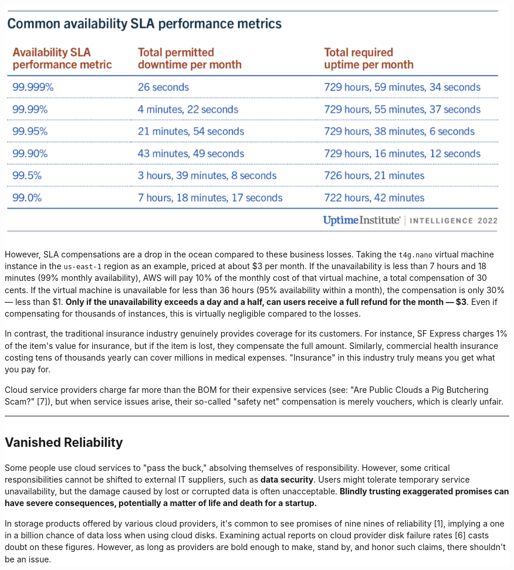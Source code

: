 ![](sla-2.png)

However, SLA compensations are a drop in the ocean compared to these business losses. Taking the `t4g.nano` virtual machine instance in the `us-east-1` region as an example, priced at about $3 per month. If the unavailability is less than 7 hours and 18 minutes (99% monthly availability), AWS will pay 10% of the monthly cost of that virtual machine, a total compensation of 30 cents. If the virtual machine is unavailable for less than 36 hours (95% availability within a month), the compensation is only 30% — less than $1. **Only if the unavailability exceeds a day and a half, can users receive a full refund for the month — $3**. Even if compensating for thousands of instances, this is virtually negligible compared to the losses.

In contrast, the traditional insurance industry genuinely provides coverage for its customers. For instance, SF Express charges 1% of the item's value for insurance, but if the item is lost, they compensate the full amount. Similarly, commercial health insurance costing tens of thousands yearly can cover millions in medical expenses. "Insurance" in this industry truly means you get what you pay for.

Cloud service providers charge far more than the BOM for their expensive services (see: "Are Public Clouds a Pig Butchering Scam?" [7]), but when service issues arise, their so-called "safety net" compensation is merely vouchers, which is clearly unfair.


----------------

## Vanished Reliability

Some people use cloud services to "pass the buck," absolving themselves of responsibility. However, some critical responsibilities cannot be shifted to external IT suppliers, such as **data security**. Users might tolerate temporary service unavailability, but the damage caused by lost or corrupted data is often unacceptable. **Blindly trusting exaggerated promises can have severe consequences, potentially a matter of life and death for a startup.**

In storage products offered by various cloud providers, it's common to see promises of nine nines of reliability [1], implying a one in a billion chance of data loss when using cloud disks. Examining actual reports on cloud provider disk failure rates [6] casts doubt on these figures. However, as long as providers are bold enough to make, stand by, and honor such claims, there shouldn't be an issue.
